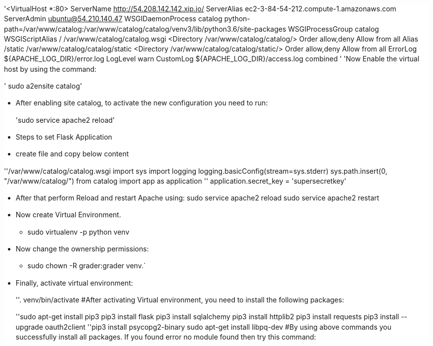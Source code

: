  '<VirtualHost *:80>
    ServerName http://54.208.142.142.xip.io/
    	ServerAlias ec2-3-84-54-212.compute-1.amazonaws.com
    	ServerAdmin ubuntu@54.210.140.47
    	WSGIDaemonProcess catalog python-path=/var/www/catalog:/var/www/catalog/catalog/venv3/lib/python3.6/site-packages
    	WSGIProcessGroup catalog
    	WSGIScriptAlias / /var/www/catalog/catalog.wsgi
    	<Directory /var/www/catalog/catalog/>
        	Order allow,deny
        	Allow from all
    	</Directory>
    	Alias /static /var/www/catalog/catalog/static
    	<Directory /var/www/catalog/catalog/static/>
        	Order allow,deny
        	Allow from all
   	    </Directory>
    	ErrorLog ${APACHE_LOG_DIR}/error.log
    	LogLevel warn
    	CustomLog ${APACHE_LOG_DIR}/access.log combined
</VirtualHost>'
'Now Enable the virtual host by using the command:

 ' sudo a2ensite catalog'
- After enabling site catalog, to activate the new configuration you need to run:

  'sudo service apache2 reload'
- Steps to set Flask Application

- create file and copy below content

 ''/var/www/catalog/catalog.wsgi
 	import sys
  	import logging
  	logging.basicConfig(stream=sys.stderr)
        sys.path.insert(0, "/var/www/catalog/")
     	from catalog import app as application
     ''	application.secret_key = 'supersecretkey'
- After that perform Reload and restart Apache using: sudo service apache2 reload sudo service apache2 restart

- Now create Virtual Environment.

  - sudo virtualenv -p python venv
- Now change the ownership permissions:

  -  sudo chown -R grader:grader venv.`
- Finally, activate virtual environment:

  ''. venv/bin/activate
#After activating Virtual environment, you need to install the following packages:

	''sudo apt-get install pip3
	 pip3 install flask 
	 pip3 install sqlalchemy 
	 pip3 install httplib2 
	 pip3 install requests 
	 pip3 install --upgrade oauth2client 
	 ''pip3 install psycopg2-binary sudo apt-get install libpq-dev
#By using above commands you successfully install all packages. If you found error no module found then try this command:
